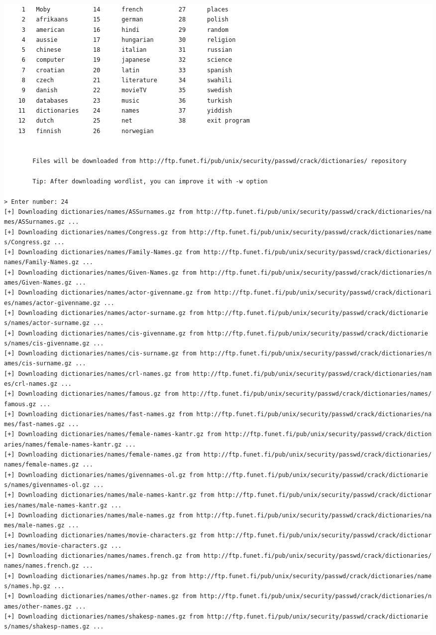 ```
     1   Moby            14      french          27      places
     2   afrikaans       15      german          28      polish
     3   american        16      hindi           29      random
     4   aussie          17      hungarian       30      religion
     5   chinese         18      italian         31      russian
     6   computer        19      japanese        32      science
     7   croatian        20      latin           33      spanish
     8   czech           21      literature      34      swahili
     9   danish          22      movieTV         35      swedish
    10   databases       23      music           36      turkish
    11   dictionaries    24      names           37      yiddish
    12   dutch           25      net             38      exit program
    13   finnish         26      norwegian       


        Files will be downloaded from http://ftp.funet.fi/pub/unix/security/passwd/crack/dictionaries/ repository

        Tip: After downloading wordlist, you can improve it with -w option

> Enter number: 24
[+] Downloading dictionaries/names/ASSurnames.gz from http://ftp.funet.fi/pub/unix/security/passwd/crack/dictionaries/names/ASSurnames.gz ... 
[+] Downloading dictionaries/names/Congress.gz from http://ftp.funet.fi/pub/unix/security/passwd/crack/dictionaries/names/Congress.gz ... 
[+] Downloading dictionaries/names/Family-Names.gz from http://ftp.funet.fi/pub/unix/security/passwd/crack/dictionaries/names/Family-Names.gz ... 
[+] Downloading dictionaries/names/Given-Names.gz from http://ftp.funet.fi/pub/unix/security/passwd/crack/dictionaries/names/Given-Names.gz ... 
[+] Downloading dictionaries/names/actor-givenname.gz from http://ftp.funet.fi/pub/unix/security/passwd/crack/dictionaries/names/actor-givenname.gz ... 
[+] Downloading dictionaries/names/actor-surname.gz from http://ftp.funet.fi/pub/unix/security/passwd/crack/dictionaries/names/actor-surname.gz ... 
[+] Downloading dictionaries/names/cis-givenname.gz from http://ftp.funet.fi/pub/unix/security/passwd/crack/dictionaries/names/cis-givenname.gz ... 
[+] Downloading dictionaries/names/cis-surname.gz from http://ftp.funet.fi/pub/unix/security/passwd/crack/dictionaries/names/cis-surname.gz ... 
[+] Downloading dictionaries/names/crl-names.gz from http://ftp.funet.fi/pub/unix/security/passwd/crack/dictionaries/names/crl-names.gz ... 
[+] Downloading dictionaries/names/famous.gz from http://ftp.funet.fi/pub/unix/security/passwd/crack/dictionaries/names/famous.gz ... 
[+] Downloading dictionaries/names/fast-names.gz from http://ftp.funet.fi/pub/unix/security/passwd/crack/dictionaries/names/fast-names.gz ... 
[+] Downloading dictionaries/names/female-names-kantr.gz from http://ftp.funet.fi/pub/unix/security/passwd/crack/dictionaries/names/female-names-kantr.gz ... 
[+] Downloading dictionaries/names/female-names.gz from http://ftp.funet.fi/pub/unix/security/passwd/crack/dictionaries/names/female-names.gz ... 
[+] Downloading dictionaries/names/givennames-ol.gz from http://ftp.funet.fi/pub/unix/security/passwd/crack/dictionaries/names/givennames-ol.gz ... 
[+] Downloading dictionaries/names/male-names-kantr.gz from http://ftp.funet.fi/pub/unix/security/passwd/crack/dictionaries/names/male-names-kantr.gz ... 
[+] Downloading dictionaries/names/male-names.gz from http://ftp.funet.fi/pub/unix/security/passwd/crack/dictionaries/names/male-names.gz ... 
[+] Downloading dictionaries/names/movie-characters.gz from http://ftp.funet.fi/pub/unix/security/passwd/crack/dictionaries/names/movie-characters.gz ... 
[+] Downloading dictionaries/names/names.french.gz from http://ftp.funet.fi/pub/unix/security/passwd/crack/dictionaries/names/names.french.gz ... 
[+] Downloading dictionaries/names/names.hp.gz from http://ftp.funet.fi/pub/unix/security/passwd/crack/dictionaries/names/names.hp.gz ... 
[+] Downloading dictionaries/names/other-names.gz from http://ftp.funet.fi/pub/unix/security/passwd/crack/dictionaries/names/other-names.gz ... 
[+] Downloading dictionaries/names/shakesp-names.gz from http://ftp.funet.fi/pub/unix/security/passwd/crack/dictionaries/names/shakesp-names.gz ... 
```